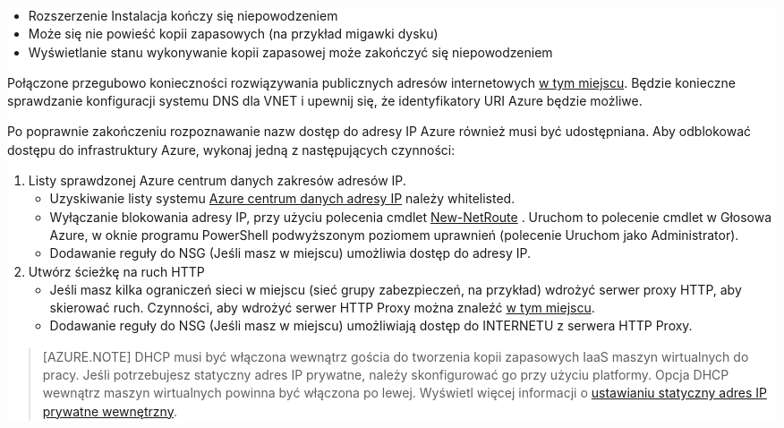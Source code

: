- Rozszerzenie Instalacja kończy się niepowodzeniem
- Może się nie powieść kopii zapasowych (na przykład migawki dysku)
- Wyświetlanie stanu wykonywanie kopii zapasowej może zakończyć się niepowodzeniem

Połączone przegubowo konieczności rozwiązywania publicznych adresów internetowych [w tym miejscu](http://blogs.msdn.com/b/mast/archive/2014/06/18/azure-vm-provisioning-stuck-on-quot-installing-extensions-on-virtual-machine-quot.aspx). Będzie konieczne sprawdzanie konfiguracji systemu DNS dla VNET i upewnij się, że identyfikatory URI Azure będzie możliwe.

Po poprawnie zakończeniu rozpoznawanie nazw dostęp do adresy IP Azure również musi być udostępniana. Aby odblokować dostępu do infrastruktury Azure, wykonaj jedną z następujących czynności:

1. Listy sprawdzonej Azure centrum danych zakresów adresów IP.
    - Uzyskiwanie listy systemu [Azure centrum danych adresy IP](https://www.microsoft.com/download/details.aspx?id=41653) należy whitelisted.
    - Wyłączanie blokowania adresy IP, przy użyciu polecenia cmdlet [New-NetRoute](https://technet.microsoft.com/library/hh826148.aspx) . Uruchom to polecenie cmdlet w Głosowa Azure, w oknie programu PowerShell podwyższonym poziomem uprawnień (polecenie Uruchom jako Administrator).
    - Dodawanie reguły do NSG (Jeśli masz w miejscu) umożliwia dostęp do adresy IP.
2. Utwórz ścieżkę na ruch HTTP
    - Jeśli masz kilka ograniczeń sieci w miejscu (sieć grupy zabezpieczeń, na przykład) wdrożyć serwer proxy HTTP, aby skierować ruch. Czynności, aby wdrożyć serwer HTTP Proxy można znaleźć [w tym miejscu](backup-azure-vms-prepare.md#2-network-connectivity).
    - Dodawanie reguły do NSG (Jeśli masz w miejscu) umożliwiają dostęp do INTERNETU z serwera HTTP Proxy.

>[AZURE.NOTE] DHCP musi być włączona wewnątrz gościa do tworzenia kopii zapasowych IaaS maszyn wirtualnych do pracy.  Jeśli potrzebujesz statyczny adres IP prywatne, należy skonfigurować go przy użyciu platformy. Opcja DHCP wewnątrz maszyn wirtualnych powinna być włączona po lewej.
Wyświetl więcej informacji o [ustawianiu statyczny adres IP prywatne wewnętrzny](../virtual-network/virtual-networks-reserved-private-ip.md).
